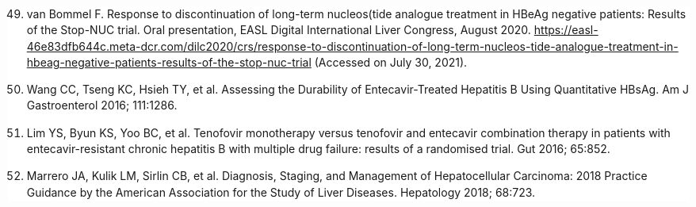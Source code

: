 49. van Bommel F. Response to discontinuation of long-term nucleos(tide analogue treatment in HBeAg negative patients: Results of the Stop-NUC trial. Oral presentation, EASL Digital International Liver Congress, August 2020. https://easl-46e83dfb644c.meta-dcr.com/dilc2020/crs/response-to-discontinuation-of-long-term-nucleos-tide-analogue-treatment-in-hbeag-negative-patients-results-of-the-stop-nuc-trial (Accessed on July 30, 2021).

50. Wang CC, Tseng KC, Hsieh TY, et al. Assessing the Durability of Entecavir-Treated Hepatitis B Using Quantitative HBsAg. Am J Gastroenterol 2016; 111:1286.
51. Lim YS, Byun KS, Yoo BC, et al. Tenofovir monotherapy versus tenofovir and entecavir combination therapy in patients with entecavir-resistant chronic hepatitis B with multiple drug failure: results of a randomised trial. Gut 2016; 65:852.
52. Marrero JA, Kulik LM, Sirlin CB, et al. Diagnosis, Staging, and Management of Hepatocellular Carcinoma: 2018 Practice Guidance by the American Association for the Study of Liver Diseases. Hepatology 2018; 68:723.
